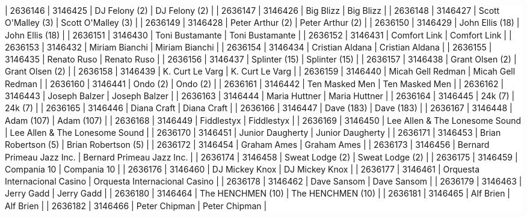 | 2636146 | 3146425 | DJ Felony (2) | DJ Felony (2) |
| 2636147 | 3146426 | Big Blizz | Big Blizz |
| 2636148 | 3146427 | Scott O'Malley (3) | Scott O'Malley (3) |
| 2636149 | 3146428 | Peter Arthur (2) | Peter Arthur (2) |
| 2636150 | 3146429 | John Ellis (18) | John Ellis (18) |
| 2636151 | 3146430 | Toni  Bustamante | Toni  Bustamante |
| 2636152 | 3146431 | Comfort Link | Comfort Link |
| 2636153 | 3146432 | Miriam Bianchi | Miriam Bianchi |
| 2636154 | 3146434 | Cristian Aldana | Cristian Aldana |
| 2636155 | 3146435 | Renato Ruso | Renato Ruso |
| 2636156 | 3146437 | Splinter (15) | Splinter (15) |
| 2636157 | 3146438 | Grant Olsen (2) | Grant Olsen (2) |
| 2636158 | 3146439 | K. Curt Le Varg | K. Curt Le Varg |
| 2636159 | 3146440 | Micah Gell Redman | Micah Gell Redman |
| 2636160 | 3146441 | Ondo (2) | Ondo (2) |
| 2636161 | 3146442 | Ten Masked Men | Ten Masked Men |
| 2636162 | 3146443 | Joseph Balzer | Joseph Balzer |
| 2636163 | 3146444 | Maria Huttner | Maria Huttner |
| 2636164 | 3146445 | 24k (7) | 24k (7) |
| 2636165 | 3146446 | Diana Craft | Diana Craft |
| 2636166 | 3146447 | Dave (183) | Dave (183) |
| 2636167 | 3146448 | Adam (107) | Adam (107) |
| 2636168 | 3146449 | Fiddlestyx | Fiddlestyx |
| 2636169 | 3146450 | Lee Allen & The Lonesome Sound | Lee Allen & The Lonesome Sound |
| 2636170 | 3146451 | Junior Daugherty | Junior Daugherty |
| 2636171 | 3146453 | Brian Robertson (5) | Brian Robertson (5) |
| 2636172 | 3146454 | Graham Ames | Graham Ames |
| 2636173 | 3146456 | Bernard Primeau Jazz Inc. | Bernard Primeau Jazz Inc. |
| 2636174 | 3146458 | Sweat Lodge (2) | Sweat Lodge (2) |
| 2636175 | 3146459 | Compania 10 | Compania 10 |
| 2636176 | 3146460 | DJ Mickey Knox | DJ Mickey Knox |
| 2636177 | 3146461 | Orquesta Internacional Casino | Orquesta Internacional Casino |
| 2636178 | 3146462 | Dave Sansom | Dave Sansom |
| 2636179 | 3146463 | Jerry Gadd | Jerry Gadd |
| 2636180 | 3146464 | The HENCHMEN (10) | The HENCHMEN (10) |
| 2636181 | 3146465 | Alf Brien | Alf Brien |
| 2636182 | 3146466 | Peter Chipman | Peter Chipman |
